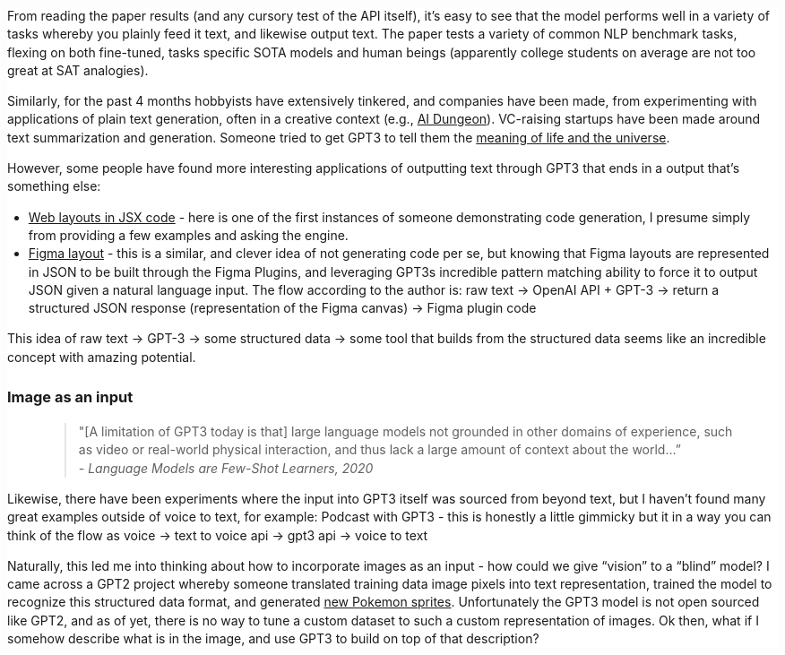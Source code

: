 
From reading the paper results (and any cursory test of the API itself), it’s easy to see that the model performs well in a variety of tasks whereby you plainly feed it text, and likewise output text. The paper tests a variety of common NLP benchmark tasks, flexing on both fine-tuned, tasks specific SOTA models and human beings (apparently college students on average are not too great at SAT analogies).

Similarly, for the past 4 months hobbyists have extensively tinkered, and companies have been made, from experimenting with applications of plain text generation, often in a creative context (e.g., [AI Dungeon](https://play.aidungeon.io/)). VC-raising startups have been made around text summarization and generation. Someone tried to get GPT3 to tell them the [meaning of life and the universe](https://muellerberndt.medium.com/i-asked-gpt-3-for-the-question-to-42-i-didnt-like-its-answer-and-neither-will-you-33f425a4d60f).

However, some people have found more interesting applications of outputting text through GPT3 that ends in a output that’s something else:
* [Web layouts in JSX code](https://analyticsindiamag.com/open-ai-gpt-3-code-generator-app-building/) - here is one of the first instances of someone demonstrating code generation, I presume simply from providing a few examples and asking the engine.
* [Figma layout](https://ibuildmyideas.substack.com/p/i-build-my-ideas-8-071920) - this is a similar, and clever idea of not generating code per se, but knowing that Figma layouts are represented in JSON to be built through the Figma Plugins, and leveraging GPT3s incredible pattern matching ability to force it to output JSON given a natural language input. The flow according to the author is: raw text → OpenAI API + GPT-3 → return a structured JSON response (representation of the Figma canvas) → Figma plugin code


This idea of raw text → GPT-3 → some structured data → some tool that builds from the structured data seems like an incredible concept with amazing potential.
<br>

### Image as an input
<figure>
<blockquote cite="https://arxiv.org/abs/2005.14165">
"[A limitation of GPT3 today is that] large language models not grounded in other domains of experience, such as video or real-world physical interaction, and thus lack a large amount of context about the world…”
<br> <i>- Language Models are Few-Shot Learners, 2020</i>
</blockquote>
</figure>

Likewise, there have been experiments where the input into GPT3 itself was sourced from beyond text, but I haven’t found many great examples outside of voice to text, for example:
Podcast with GPT3 - this is honestly a little gimmicky but it in a way you can think of the flow as voice → text to voice api → gpt3 api → voice to text

Naturally, this led me into thinking about how to incorporate images as an input - how could we give “vision” to a “blind” model? I came across a GPT2 project whereby someone translated training data image pixels into text representation, trained the model to recognize this structured data format, and generated [new Pokemon sprites](https://matthewrayfield.com/articles/ai-generated-pokemon-sprites-with-gpt-2/). Unfortunately the GPT3 model is not open sourced like GPT2, and as of yet, there is no way to tune a custom dataset to such a custom representation of images. Ok then, what if I somehow describe what is in the image, and use GPT3 to build on top of that description?
